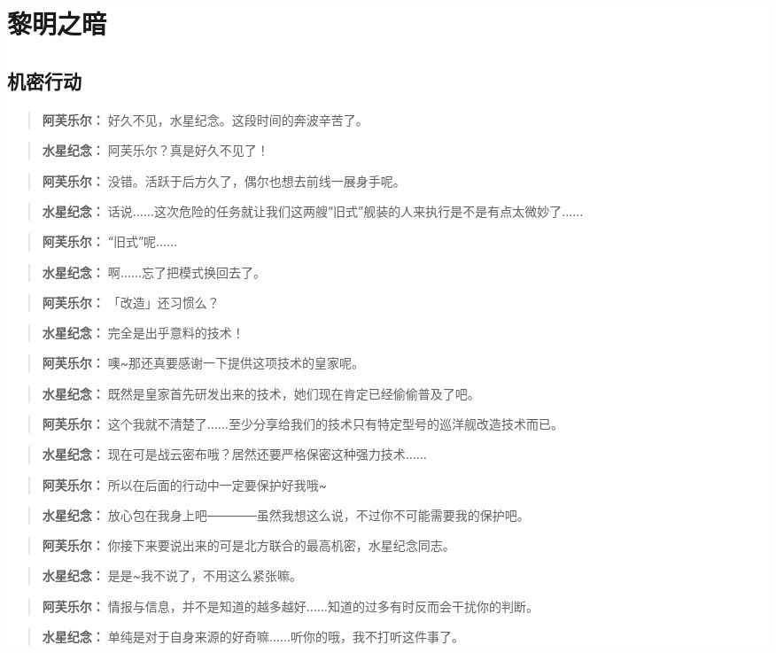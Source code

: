 # 黎明之暗

## 机密行动

> **阿芙乐尔：**
> 好久不见，水星纪念。这段时间的奔波辛苦了。

> **水星纪念：**
> 阿芙乐尔？真是好久不见了！

> **阿芙乐尔：**
> 没错。活跃于后方久了，偶尔也想去前线一展身手呢。

> **水星纪念：**
> 话说……这次危险的任务就让我们这两艘“旧式”舰装的人来执行是不是有点太微妙了……

> **阿芙乐尔：**
> “旧式”呢……

> **水星纪念：**
> 啊……忘了把模式换回去了。

> **阿芙乐尔：**
> 「改造」还习惯么？

> **水星纪念：**
> 完全是出乎意料的技术！

> **阿芙乐尔：**
> 噢~那还真要感谢一下提供这项技术的皇家呢。

> **水星纪念：**
> 既然是皇家首先研发出来的技术，她们现在肯定已经偷偷普及了吧。

> **阿芙乐尔：**
> 这个我就不清楚了……至少分享给我们的技术只有特定型号的巡洋舰改造技术而已。

> **水星纪念：**
> 现在可是战云密布哦？居然还要严格保密这种强力技术……

> **阿芙乐尔：**
> 所以在后面的行动中一定要保护好我哦~

> **水星纪念：**
> 放心包在我身上吧————虽然我想这么说，不过你不可能需要我的保护吧。

> **阿芙乐尔：**
> 你接下来要说出来的可是北方联合的最高机密，水星纪念同志。

> **水星纪念：**
> 是是~我不说了，不用这么紧张嘛。

> **阿芙乐尔：**
> 情报与信息，并不是知道的越多越好……知道的过多有时反而会干扰你的判断。

> **水星纪念：**
> 单纯是对于自身来源的好奇嘛……听你的哦，我不打听这件事了。
